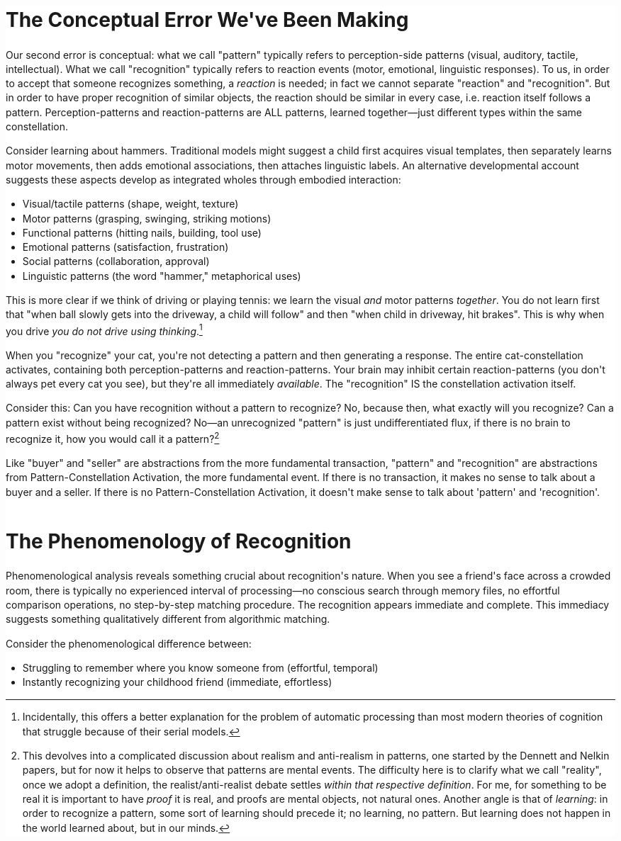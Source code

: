# The Conceptual Error We've Been Making

Our second error is conceptual: what we call "pattern" typically refers to perception-side patterns (visual, auditory, tactile, intellectual). What we call "recognition" typically refers to reaction events (motor, emotional, linguistic responses). To us, in order to accept that someone recognizes something, a _reaction_ is needed; in fact we cannot separate "reaction" and "recognition". But in order to have proper recognition of similar objects, the reaction should be similar in every case, i.e. reaction itself follows a pattern. Perception-patterns and reaction-patterns are ALL patterns, learned together—just different types within the same constellation.

Consider learning about hammers. Traditional models might suggest a child first acquires visual templates, then separately learns motor movements, then adds emotional associations, then attaches linguistic labels. An alternative developmental account suggests these aspects develop as integrated wholes through embodied interaction:

* Visual/tactile patterns (shape, weight, texture)
* Motor patterns (grasping, swinging, striking motions)
* Functional patterns (hitting nails, building, tool use)
* Emotional patterns (satisfaction, frustration)
* Social patterns (collaboration, approval)
* Linguistic patterns (the word "hammer," metaphorical uses)

This is more clear if we think of driving or playing tennis: we learn the visual _and_ motor patterns _together_. You do not learn first that "when ball slowly gets into the driveway, a child will follow" and then "when child in driveway, hit brakes". This is why when you drive _you do not drive using thinking_.[^1]

When you "recognize" your cat, you're not detecting a pattern and then generating a response. The entire cat-constellation activates, containing both perception-patterns and reaction-patterns. Your brain may inhibit certain reaction-patterns (you don't always pet every cat you see), but they're all immediately _available_. The "recognition" IS the constellation activation itself.

Consider this: Can you have recognition without a pattern to recognize? No, because then, what exactly will you recognize? Can a pattern exist without being recognized? No—an unrecognized "pattern" is just undifferentiated flux, if there is no brain to recognize it, how you would call it a pattern?[^2]

Like "buyer" and "seller" are abstractions from the more fundamental transaction, "pattern" and "recognition" are abstractions from Pattern-Constellation Activation, the more fundamental event. If there is no transaction, it makes no sense to talk about a buyer and a seller. If there is no Pattern-Constellation Activation, it doesn't make sense to talk about 'pattern' and 'recognition'.

# The Phenomenology of Recognition

Phenomenological analysis reveals something crucial about recognition's nature. When you see a friend's face across a crowded room, there is typically no experienced interval of processing—no conscious search through memory files, no effortful comparison operations, no step-by-step matching procedure. The recognition appears immediate and complete. This immediacy suggests something qualitatively different from algorithmic matching.

Consider the phenomenological difference between:
* Struggling to remember where you know someone from (effortful, temporal)
* Instantly recognizing your childhood friend (immediate, effortless)


[^1]: Incidentally, this offers a better explanation for the problem of automatic processing than most modern theories of cognition that struggle because of their serial models.
[^2]: This devolves into a complicated discussion about realism and anti-realism in patterns, one started by the Dennett and Nelkin papers, but for now it helps to observe that patterns are mental events. The difficulty here is to clarify what we call "reality", once we adopt a definition, the realist/anti-realist debate settles _within that respective definition_. For me, for something to be real it is important to have _proof_ it is real, and proofs are mental objects, not natural ones. Another angle is that of _learning_: in order to recognize a pattern, some sort of learning should precede it; no learning, no pattern. But learning does not happen in the world learned about, but in our minds.
[^3]: The conceptual difficulty behind the very simple claim of PCU is not so different from the one in Special Theory of Relativity. STR is built from a very simple, although shocking, observation: there is no simultaneity possible if the speed of light is finite. While the final argument that space and time are unified is simple, almost everyone when trying to understand it has, at first, a serious difficulty which stems from the _categorical error_ of learning and treating them as different.
[^4]: There is abundant neurosciences literature documenting these claims, with Libet et al. (1983), Sato et al. (2024) and Pulvermüller & Fadiga (2010) being some of the most well known. The neurological evidence for PRU is a connected research field but it must be said our approach is and needs to stay philosophical: PRU has important consequences in the Philosophy of Language, Reference Theory and the way we understand LLMs and AI in general.
[^5]: This difference illuminates why LLMs can exhibit apparently immediate pattern-recognition. While LLMs use probabilistic mechanisms during response generation, their transformer architecture processes contextual information in parallel rather than through sequential search during the recognition phase. The way we use language in conversation (question/response) may involve similar pattern-constellation activation, where word patterns activate alongside action/feeling/sensorial patterns in integrated networks.
[^6]: The Hopfield Network with Hebbian Learning architecture demonstrates pure PRU learning is possible, maintaining pattern-recognition unity throughout both learning and recognition phases.
[^7]: Not necessarily better or worse, but qualitatively different.
[^8]: One interesting parallel is that abstract learning (using language as abstraction) requests extremely elaborate and intensive training in humans, taking decades to complete, while practical tasks (like riding a bicycle) can be very fast by comparison. This suggests that while PRU and PCs are better models for non-verbal learning, verbal learning _does need_ a more complex, global and intensive model. This is maybe the reason transformers are good at text. However, AI is not limited to LLM and, moreover, AGI is not _only_ about language.
[^9]: The "causation irrationality" problem starts with Hume and gets its final blow in Russell's paper on causation. But, in the end, isn't it that causation is just some serial thinking splitting a unified event into bits, only to be able to _describe them_?
[^10]: question:Asta ar fi o întrebare. Textul selectat inițial în document e salvat ca citat pentru o bună referință.:florin.cojocariu@s.unibuc.ro:1759647041304:Its interdisciplinary nature make it more of a long term project rather than a one shot paper project.
[^11]: clarification:O cerere de clarificare. Toate comentariile, odată salvate, pot fi editate sau șterse cu butoanele de mai jos, Edit, Delete. Puteți șterge aceste comentarii de probă sau încerca editarea lor.:florin.cojocariu@s.unibuc.ro:1759647084313:Humans learn and act in the world through sets of co-occurring, learned multi-modal regularities. I call these Pattern-Constellations (PCs)\: attractor-like assemblies that contain perceptual, motor, linguistic, and emotional patterns.
[^12]: approved:Approved (un pasaj marcat ca "Approved" are textul Approved inserat automat. Poate însă fi editat și completat ulterior.):florin.cojocariu@s.unibuc.ro:1759647155077:Pattern-Recognition Unity (PRU) hypothesizes that what we call "recognition" is the parallel activation of a PC\: perception and response are simultaneous aspects of the same dynamical event, not a serial pipeline from detection to reaction.
[^13]: clarification:Comentariile făcute mai sus, sunt renumerotate ca footnotes?:florin.cojocariu@s.unibuc.ro:1759995245015:The symbol grounding problem may look different when words are understood as integrated aspects of sensorimotor constellations rather than separate symbols requiring connection to the world.